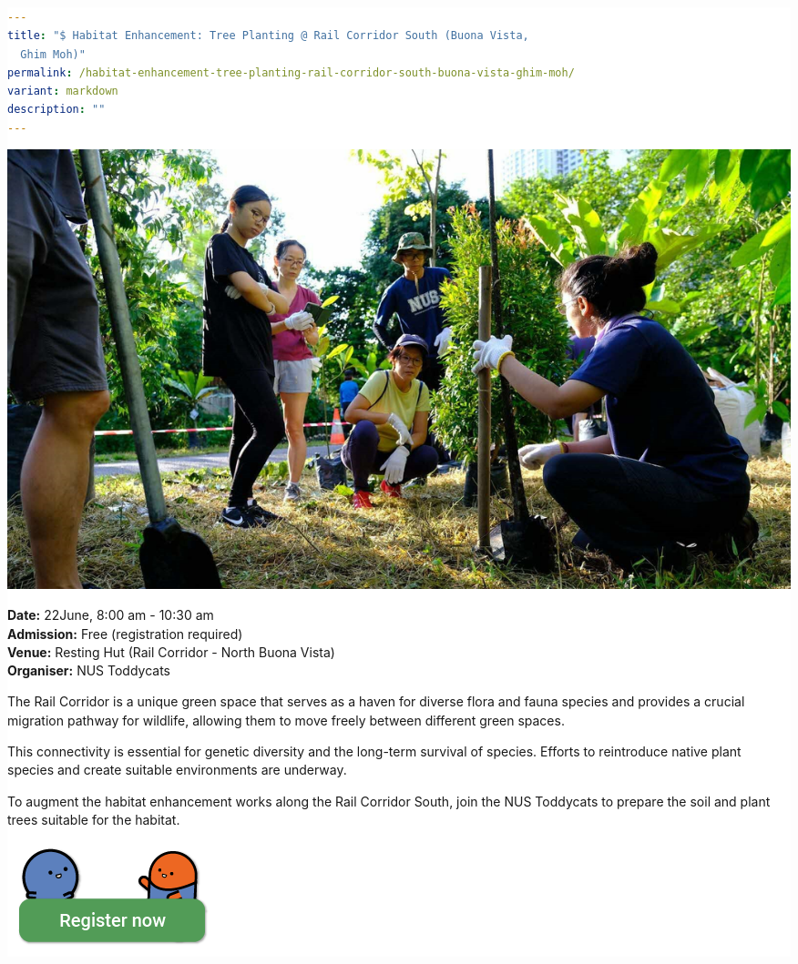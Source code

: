 ```yaml
---
title: "$ Habitat Enhancement: Tree Planting @ Rail Corridor South (Buona Vista,
  Ghim Moh)"
permalink: /habitat-enhancement-tree-planting-rail-corridor-south-buona-vista-ghim-moh/
variant: markdown
description: ""
---
```

![A group of volunteers learning how to plant a tree](/images/Initiatives/nustoddycats_habitat_enhancement_tree_planting.jpg)

**Date:** 22June, 8:00 am - 10:30 am <br>
**Admission:** Free (registration required)<br>
**Venue:** Resting Hut (Rail Corridor - North  Buona Vista) <br>
**Organiser:** NUS Toddycats

The Rail Corridor is a unique green space that serves as a haven for diverse flora and fauna species and provides a crucial migration pathway for wildlife, allowing them to move freely between different green spaces. 

This connectivity is essential for genetic diversity and the long-term survival of species. Efforts to reintroduce native plant species and create suitable environments are underway.

To augment the habitat enhancement works along the Rail Corridor South, join the NUS Toddycats  to prepare the soil  and plant trees suitable for the habitat.


<a class="btn-link" target="_blank" href="https://tinyurl.com/toddycats-omt-22jun2024">
	<img src="/images/gogreensg_website-32.png"> 
</a>
